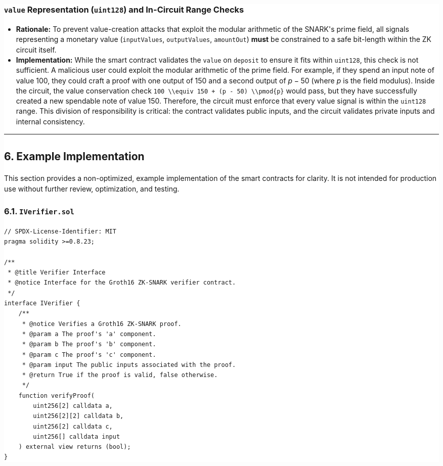 ### `value` Representation (`uint128`) and In-Circuit Range Checks

- **Rationale:** To prevent value-creation attacks that exploit the modular arithmetic of the SNARK's prime field, all signals representing a monetary value (`inputValues`, `outputValues`, `amountOut`) **must** be constrained to a safe bit-length within the ZK circuit itself.
- **Implementation:** While the smart contract validates the `value` on `deposit` to ensure it fits within `uint128`, this check is not sufficient. A malicious user could exploit the modular arithmetic of the prime field. For example, if they spend an input note of value 100, they could craft a proof with one output of 150 and a second output of $p - 50$ (where $p$ is the field modulus). Inside the circuit, the value conservation check `100 \\equiv 150 + (p - 50) \\pmod{p}` would pass, but they have successfully created a new spendable note of value 150. Therefore, the circuit must enforce that every value signal is within the `uint128` range. This division of responsibility is critical: the contract validates public inputs, and the circuit validates private inputs and internal consistency.

---

## 6. Example Implementation

This section provides a non-optimized, example implementation of the smart contracts for clarity. It is not intended for production use without further review, optimization, and testing.

### 6.1. `IVerifier.sol`

```solidity
// SPDX-License-Identifier: MIT
pragma solidity >=0.8.23;

/**
 * @title Verifier Interface
 * @notice Interface for the Groth16 ZK-SNARK verifier contract.
 */
interface IVerifier {
    /**
     * @notice Verifies a Groth16 ZK-SNARK proof.
     * @param a The proof's 'a' component.
     * @param b The proof's 'b' component.
     * @param c The proof's 'c' component.
     * @param input The public inputs associated with the proof.
     * @return True if the proof is valid, false otherwise.
     */
    function verifyProof(
        uint256[2] calldata a,
        uint256[2][2] calldata b,
        uint256[2] calldata c,
        uint256[] calldata input
    ) external view returns (bool);
}

```
